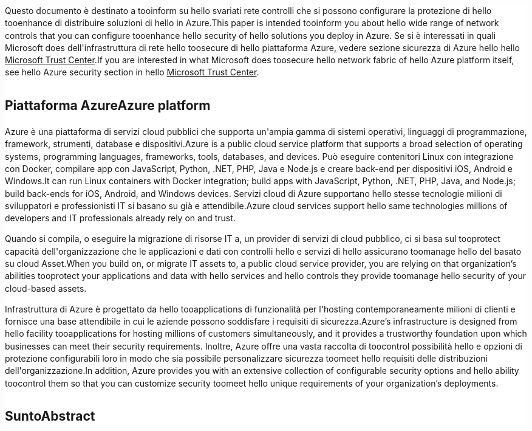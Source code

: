 <span data-ttu-id="ff9b1-109">Questo documento è destinato a tooinform su hello svariati rete controlli che si possono configurare la protezione di hello tooenhance di distribuire soluzioni di hello in Azure.</span><span class="sxs-lookup"><span data-stu-id="ff9b1-109">This paper is intended tooinform you about hello wide range of network controls that you can configure tooenhance hello security of hello solutions you deploy in Azure.</span></span> <span data-ttu-id="ff9b1-110">Se si è interessati in quali Microsoft does dell'infrastruttura di rete hello toosecure di hello piattaforma Azure, vedere sezione sicurezza di Azure hello hello [Microsoft Trust Center](https://www.microsoft.com/trustcenter/security/azure-security).</span><span class="sxs-lookup"><span data-stu-id="ff9b1-110">If you are interested in what Microsoft does toosecure hello network fabric of hello Azure platform itself,  see hello Azure security section in hello [Microsoft Trust Center](https://www.microsoft.com/trustcenter/security/azure-security).</span></span>

## <a name="azure-platform"></a><span data-ttu-id="ff9b1-111">Piattaforma Azure</span><span class="sxs-lookup"><span data-stu-id="ff9b1-111">Azure platform</span></span>

<span data-ttu-id="ff9b1-112">Azure è una piattaforma di servizi cloud pubblici che supporta un'ampia gamma di sistemi operativi, linguaggi di programmazione, framework, strumenti, database e dispositivi.</span><span class="sxs-lookup"><span data-stu-id="ff9b1-112">Azure is a public cloud service platform that supports a broad selection of operating systems, programming languages, frameworks, tools, databases, and devices.</span></span>  <span data-ttu-id="ff9b1-113">Può eseguire contenitori Linux con integrazione con Docker, compilare app con JavaScript, Python, .NET, PHP, Java e Node.js e creare back-end per dispositivi iOS, Android e Windows.</span><span class="sxs-lookup"><span data-stu-id="ff9b1-113">It can run Linux containers with Docker integration; build apps with JavaScript, Python, .NET, PHP, Java, and Node.js; build back-ends for iOS, Android, and Windows devices.</span></span> <span data-ttu-id="ff9b1-114">Servizi cloud di Azure supportano hello stesse tecnologie milioni di sviluppatori e professionisti IT si basano su già e attendibile.</span><span class="sxs-lookup"><span data-stu-id="ff9b1-114">Azure cloud services support hello same technologies millions of developers and IT professionals already rely on and trust.</span></span>

<span data-ttu-id="ff9b1-115">Quando si compila, o eseguire la migrazione di risorse IT a, un provider di servizi di cloud pubblico, ci si basa sul tooprotect capacità dell'organizzazione che le applicazioni e dati con controlli hello e servizi di hello assicurano toomanage hello del basato su cloud Asset.</span><span class="sxs-lookup"><span data-stu-id="ff9b1-115">When you build on, or migrate IT assets to, a public cloud service provider, you are relying on that organization’s abilities tooprotect your applications and data with hello services and hello controls they provide toomanage hello security of your cloud-based assets.</span></span>

<span data-ttu-id="ff9b1-116">Infrastruttura di Azure è progettato da hello tooapplications di funzionalità per l'hosting contemporaneamente milioni di clienti e fornisce una base attendibile in cui le aziende possono soddisfare i requisiti di sicurezza.</span><span class="sxs-lookup"><span data-stu-id="ff9b1-116">Azure’s infrastructure is designed from hello facility tooapplications for hosting millions of customers simultaneously, and it provides a trustworthy foundation upon which businesses can meet their security requirements.</span></span> <span data-ttu-id="ff9b1-117">Inoltre, Azure offre una vasta raccolta di toocontrol possibilità hello e opzioni di protezione configurabili loro in modo che sia possibile personalizzare sicurezza toomeet hello requisiti delle distribuzioni dell'organizzazione.</span><span class="sxs-lookup"><span data-stu-id="ff9b1-117">In addition, Azure provides you with an extensive collection of configurable security options and hello ability toocontrol them so that you can customize security toomeet hello unique requirements of your organization’s deployments.</span></span>

## <a name="abstract"></a><span data-ttu-id="ff9b1-118">Sunto</span><span class="sxs-lookup"><span data-stu-id="ff9b1-118">Abstract</span></span>
